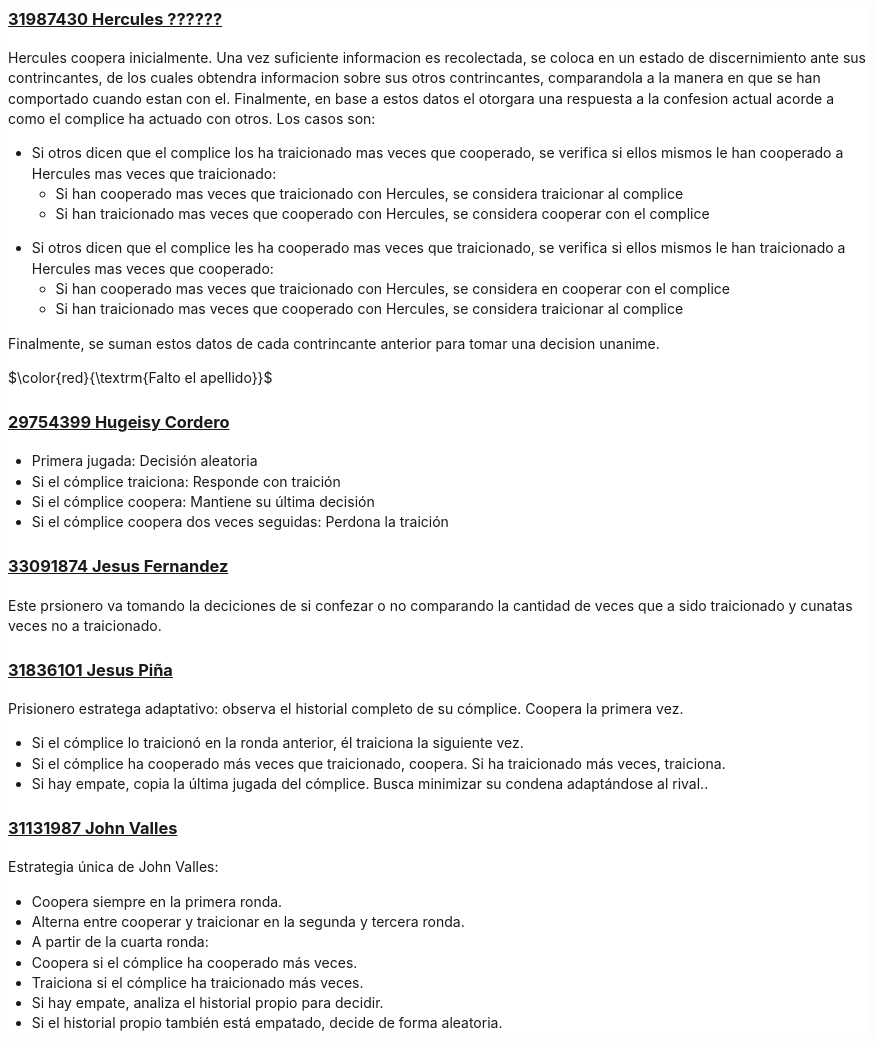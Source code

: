 ### [31987430 Hercules ??????](https://github.com/victorequena22/DilemaDelPisionero/blob/main/Prisioneros/HugeisyCordero.ts)
Hercules coopera inicialmente. Una vez suficiente informacion es recolectada, se coloca en un estado de discernimiento ante sus contrincantes, de los cuales obtendra informacion sobre sus otros contrincantes, comparandola a la manera en que se han comportado cuando estan con el. Finalmente, en base a estos datos el otorgara una respuesta a la confesion actual acorde a como el complice ha actuado con otros. Los casos son:
- Si otros dicen que el complice los ha traicionado mas veces que cooperado, se verifica si ellos mismos le han cooperado a Hercules mas veces que traicionado:
    - Si han cooperado mas veces que traicionado con Hercules, se considera traicionar al complice
    - Si han traicionado mas veces que cooperado con Hercules, se considera cooperar con el complice
+ Si otros dicen que el complice les ha cooperado mas veces que traicionado, se verifica si ellos mismos le han traicionado a Hercules mas veces que cooperado:
    - Si han cooperado mas veces que traicionado con Hercules, se considera en cooperar con el complice
    - Si han traicionado mas veces que cooperado con Hercules, se considera traicionar al complice

Finalmente, se suman estos datos de cada contrincante anterior para tomar una decision unanime.

$\color{red}{\textrm{Falto el apellido}}$

### [29754399 Hugeisy Cordero](https://github.com/victorequena22/DilemaDelPisionero/blob/main/Prisioneros/HugeisyCordero.ts)
- Primera jugada: Decisión aleatoria 
- Si el cómplice traiciona: Responde con traición 
- Si el cómplice coopera: Mantiene su última decisión
- Si el cómplice coopera dos veces seguidas: Perdona la traición

### [33091874 Jesus Fernandez](https://github.com/victorequena22/DilemaDelPisionero/blob/main/Prisioneros/JesusFernandez.ts)
Este prsionero va tomando la deciciones de si confezar o no comparando la cantidad de veces que a sido traicionado y cunatas veces no a  traicionado.

### [31836101 Jesus Piña](https://github.com/victorequena22/DilemaDelPisionero/blob/main/Prisioneros/JesusPiña.ts)
Prisionero estratega adaptativo: observa el historial completo de su cómplice. Coopera la primera vez.
  - Si el cómplice lo traicionó en la ronda anterior, él traiciona la siguiente vez. 
  - Si el cómplice ha cooperado más veces que traicionado, coopera. Si ha traicionado más veces, traiciona.
  - Si hay empate, copia la última jugada del cómplice. Busca minimizar su condena adaptándose al rival..

### [31131987 John Valles](https://github.com/victorequena22/DilemaDelPisionero/blob/main/Prisioneros/JohnValles.ts)
Estrategia única de John Valles:
  - Coopera siempre en la primera ronda.
  - Alterna entre cooperar y traicionar en la segunda y tercera ronda.
  - A partir de la cuarta ronda:
  - Coopera si el cómplice ha cooperado más veces.
  - Traiciona si el cómplice ha traicionado más veces.
  - Si hay empate, analiza el historial propio para decidir.
  - Si el historial propio también está empatado, decide de forma aleatoria.
